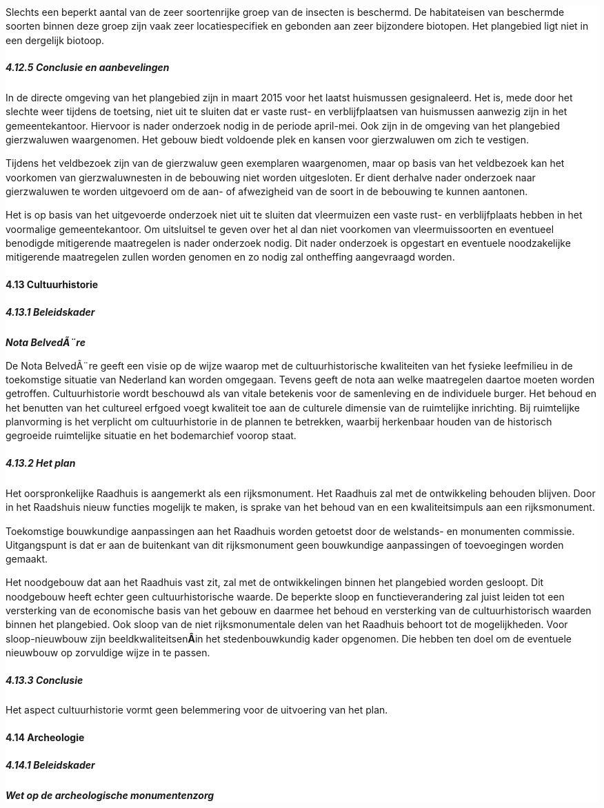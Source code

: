 Slechts een beperkt aantal van de zeer soortenrijke groep van de insecten is beschermd. De habitateisen van beschermde soorten binnen deze groep zijn vaak zeer locatiespecifiek en gebonden aan zeer bijzondere biotopen. Het plangebied ligt niet in een dergelijk biotoop.

##### 4\.12\.5 Conclusie en aanbevelingen

In de directe omgeving van het plangebied zijn in maart 2015 voor het laatst huismussen gesignaleerd. Het is, mede door het slechte weer tijdens de toetsing, niet uit te sluiten dat er vaste rust\- en verblijfplaatsen van huismussen aanwezig zijn in het gemeentekantoor. Hiervoor is nader onderzoek nodig in de periode april\-mei. Ook zijn in de omgeving van het plangebied gierzwaluwen waargenomen. Het gebouw biedt voldoende plek en kansen voor gierzwaluwen om zich te vestigen.

Tijdens het veldbezoek zijn van de gierzwaluw geen exemplaren waargenomen, maar op basis van het veldbezoek kan het voorkomen van gierzwaluwnesten in de bebouwing niet worden uitgesloten. Er dient derhalve nader onderzoek naar gierzwaluwen te worden uitgevoerd om de aan\- of afwezigheid van de soort in de bebouwing te kunnen aantonen.

Het is op basis van het uitgevoerde onderzoek niet uit te sluiten dat vleermuizen een vaste rust\- en verblijfplaats hebben in het voormalige gemeentekantoor. Om uitsluitsel te geven over het al dan niet voorkomen van vleermuissoorten en eventueel benodigde mitigerende maatregelen is nader onderzoek nodig. Dit nader onderzoek is opgestart en eventuele noodzakelijke mitigerende maatregelen zullen worden genomen en zo nodig zal ontheffing aangevraagd worden.

#### 4\.13 Cultuurhistorie

##### 4\.13\.1 Beleidskader

***Nota BelvedÃ¨re***

De Nota BelvedÃ¨re geeft een visie op de wijze waarop met de cultuurhistorische kwaliteiten van het fysieke leefmilieu in de toekomstige situatie van Nederland kan worden omgegaan. Tevens geeft de nota aan welke maatregelen daartoe moeten worden getroffen. Cultuurhistorie wordt beschouwd als van vitale betekenis voor de samenleving en de individuele burger. Het behoud en het benutten van het cultureel erfgoed voegt kwaliteit toe aan de culturele dimensie van de ruimtelijke inrichting. Bij ruimtelijke planvorming is het verplicht om cultuurhistorie in de plannen te betrekken, waarbij herkenbaar houden van de historisch gegroeide ruimtelijke situatie en het bodemarchief voorop staat.

##### 4\.13\.2 Het plan

Het oorspronkelijke Raadhuis is aangemerkt als een rijksmonument. Het Raadhuis zal met de ontwikkeling behouden blijven. Door in het Raadshuis nieuw functies mogelijk te maken, is sprake van het behoud van en een kwaliteitsimpuls aan een rijksmonument.

Toekomstige bouwkundige aanpassingen aan het Raadhuis worden getoetst door de welstands\- en monumenten commissie. Uitgangspunt is dat er aan de buitenkant van dit rijksmonument geen bouwkundige aanpassingen of toevoegingen worden gemaakt.

Het noodgebouw dat aan het Raadhuis vast zit, zal met de ontwikkelingen binnen het plangebied worden gesloopt. Dit noodgebouw heeft echter geen cultuurhistorische waarde. De beperkte sloop en functieverandering zal juist leiden tot een versterking van de economische basis van het gebouw en daarmee het behoud en versterking van de cultuurhistorisch waarden binnen het plangebied. Ook sloop van de niet rijksmonumentale delen van het Raadhuis behoort tot de mogelijkheden. Voor sloop\-nieuwbouw zijn beeldkwaliteitsen**Â**in het stedenbouwkundig kader opgenomen. Die hebben ten doel om de eventuele nieuwbouw op zorvuldige wijze in te passen.

##### 4\.13\.3 Conclusie

Het aspect cultuurhistorie vormt geen belemmering voor de uitvoering van het plan.

#### 4\.14 Archeologie

##### 4\.14\.1 Beleidskader

***Wet op de archeologische monumentenzorg***

